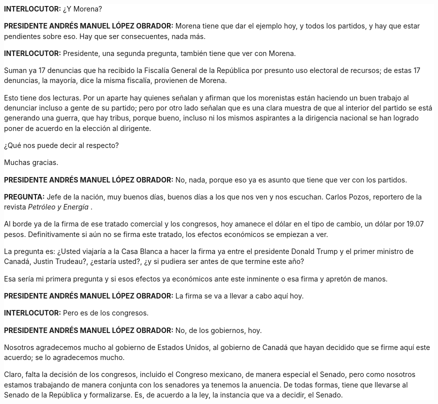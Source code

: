 **INTERLOCUTOR:** ¿Y Morena?

**PRESIDENTE ANDRÉS MANUEL LÓPEZ OBRADOR:** Morena tiene que dar el ejemplo
hoy, y todos los partidos, y hay que estar pendientes sobre eso. Hay que ser
consecuentes, nada más.

**INTERLOCUTOR:** Presidente, una segunda pregunta, también tiene que ver con
Morena.

Suman ya 17 denuncias que ha recibido la Fiscalía General de la República por
presunto uso electoral de recursos; de estas 17 denuncias, la mayoría, dice la
misma fiscalía, provienen de Morena.

Esto tiene dos lecturas. Por un aparte hay quienes señalan y afirman que los
morenistas están haciendo un buen trabajo al denunciar incluso a gente de su
partido; pero por otro lado señalan que es una clara muestra de que al
interior del partido se está generando una guerra, que hay tribus, porque
bueno, incluso ni los mismos aspirantes a la dirigencia nacional se han
logrado poner de acuerdo en la elección al dirigente.

¿Qué nos puede decir al respecto?

Muchas gracias.

**PRESIDENTE ANDRÉS MANUEL LÓPEZ OBRADOR:** No, nada, porque eso ya es asunto
que tiene que ver con los partidos.

**PREGUNTA:** Jefe de la nación, muy buenos días, buenos días a los que nos
ven y nos escuchan. Carlos Pozos, reportero de la revista _Petróleo y Energía_
.

Al borde ya de la firma de ese tratado comercial y los congresos, hoy amanece
el dólar en el tipo de cambio, un dólar por 19.07 pesos. Definitivamente si
aún no se firma este tratado, los efectos económicos se empiezan a ver.

La pregunta es: ¿Usted viajaría a la Casa Blanca a hacer la firma ya entre el
presidente Donald Trump y el primer ministro de Canadá, Justin Trudeau?,
¿estaría usted?, ¿y si pudiera ser antes de que termine este año?

Esa sería mi primera pregunta y si esos efectos ya económicos ante este
inminente o esa firma y apretón de manos.

**PRESIDENTE ANDRÉS MANUEL LÓPEZ OBRADOR:** La firma se va a llevar a cabo
aquí hoy.

**INTERLOCUTOR:** Pero es de los congresos.

**PRESIDENTE ANDRÉS MANUEL LÓPEZ OBRADOR:** No, de los gobiernos, hoy.

Nosotros agradecemos mucho al gobierno de Estados Unidos, al gobierno de
Canadá que hayan decidido que se firme aquí este acuerdo; se lo agradecemos
mucho.

Claro, falta la decisión de los congresos, incluido el Congreso mexicano, de
manera especial el Senado, pero como nosotros estamos trabajando de manera
conjunta con los senadores ya tenemos la anuencia. De todas formas, tiene que
llevarse al Senado de la República y formalizarse. Es, de acuerdo a la ley, la
instancia que va a decidir, el Senado.
